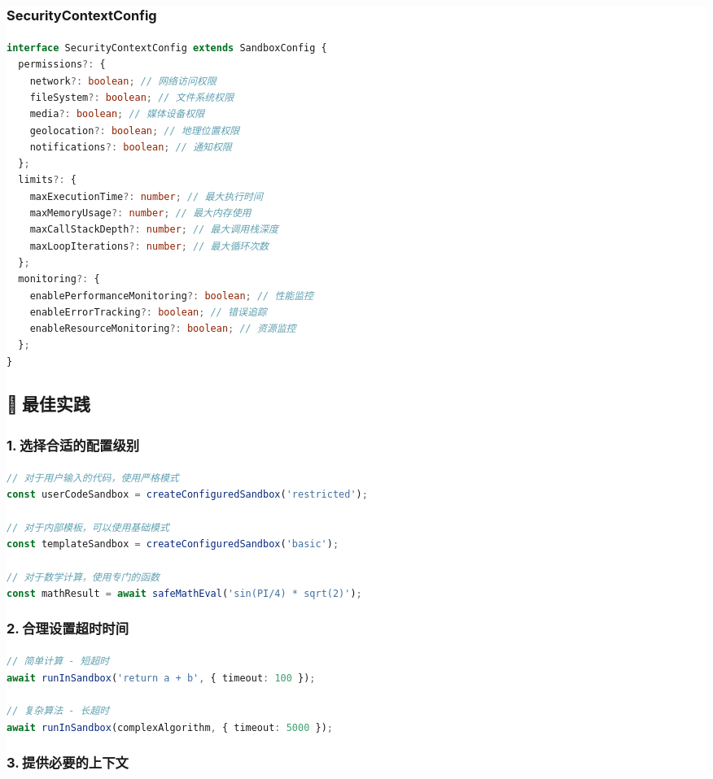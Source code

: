 ### SecurityContextConfig

```typescript
interface SecurityContextConfig extends SandboxConfig {
  permissions?: {
    network?: boolean; // 网络访问权限
    fileSystem?: boolean; // 文件系统权限
    media?: boolean; // 媒体设备权限
    geolocation?: boolean; // 地理位置权限
    notifications?: boolean; // 通知权限
  };
  limits?: {
    maxExecutionTime?: number; // 最大执行时间
    maxMemoryUsage?: number; // 最大内存使用
    maxCallStackDepth?: number; // 最大调用栈深度
    maxLoopIterations?: number; // 最大循环次数
  };
  monitoring?: {
    enablePerformanceMonitoring?: boolean; // 性能监控
    enableErrorTracking?: boolean; // 错误追踪
    enableResourceMonitoring?: boolean; // 资源监控
  };
}
```

## 🎯 最佳实践

### 1. 选择合适的配置级别

```typescript
// 对于用户输入的代码，使用严格模式
const userCodeSandbox = createConfiguredSandbox('restricted');

// 对于内部模板，可以使用基础模式
const templateSandbox = createConfiguredSandbox('basic');

// 对于数学计算，使用专门的函数
const mathResult = await safeMathEval('sin(PI/4) * sqrt(2)');
```

### 2. 合理设置超时时间

```typescript
// 简单计算 - 短超时
await runInSandbox('return a + b', { timeout: 100 });

// 复杂算法 - 长超时
await runInSandbox(complexAlgorithm, { timeout: 5000 });
```

### 3. 提供必要的上下文

